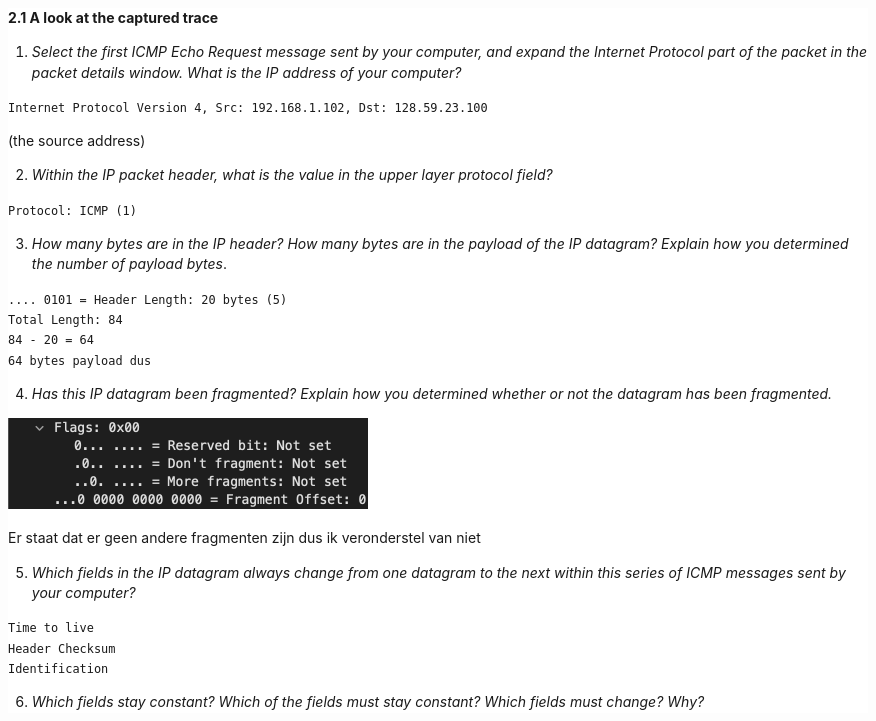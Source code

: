 

**2.1 A look at the captured trace**

1. *Select the first ICMP Echo Request message sent by your computer, and expand the Internet Protocol part of the packet in the packet details window. What is the IP address of your computer?* 

```
Internet Protocol Version 4, Src: 192.168.1.102, Dst: 128.59.23.100
```

(the source address)

2. *Within the IP packet header, what is the value in the upper layer protocol field?* 

```
Protocol: ICMP (1)
```

3. *How many bytes are in the IP header? How many bytes are in the payload of the IP datagram? Explain how you determined the number of payload bytes*.  <a name="l2v3"></a>

```
.... 0101 = Header Length: 20 bytes (5)
Total Length: 84
84 - 20 = 64
64 bytes payload dus
```



4. *Has this IP datagram been fragmented? Explain how you determined whether or not the datagram has been fragmented.*

<img src="img/image-20220224155540263.png" alt="image-20220224155540263" style="zoom:50%;" />

Er staat dat er geen andere fragmenten zijn dus ik veronderstel van niet 

5. *Which fields in the IP datagram always change from one datagram to the next within this series of ICMP messages sent by your computer?* 

```
Time to live
Header Checksum
Identification
```



6. *Which fields stay constant? Which of the fields must stay constant? Which fields must change? Why?*
